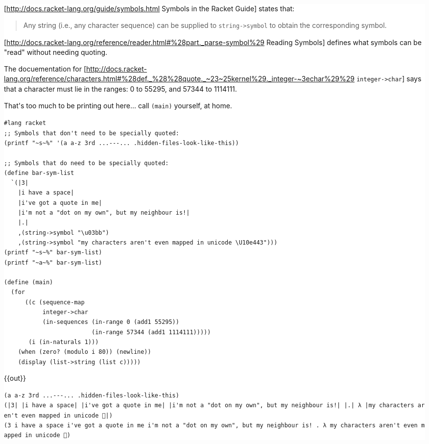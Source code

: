 [http://docs.racket-lang.org/guide/symbols.html Symbols in the Racket Guide] states that:

<blockquote>Any string (i.e., any character sequence) can be supplied to <code>string->symbol</code> to obtain
the corresponding symbol.</blockquote>

[http://docs.racket-lang.org/reference/reader.html#%28part._parse-symbol%29 Reading Symbols] defines
what symbols can be "read" without needing quoting.

The docuementation for
[http://docs.racket-lang.org/reference/characters.html#%28def._%28%28quote._~23~25kernel%29._integer-~3echar%29%29 <code>integer->char</code>]
says that a character must lie in the ranges: 0 to 55295, and 57344 to 1114111.

That's too much to be printing out here... call <code>(main)</code> yourself, at home.


```racket
#lang racket
;; Symbols that don't need to be specially quoted:
(printf "~s~%" '(a a-z 3rd ...---... .hidden-files-look-like-this))

;; Symbols that do need to be specially quoted:
(define bar-sym-list
  `(|3|
    |i have a space|
    |i've got a quote in me|
    |i'm not a "dot on my own", but my neighbour is!|
    |.|
    ,(string->symbol "\u03bb")
    ,(string->symbol "my characters aren't even mapped in unicode \U10e443")))
(printf "~s~%" bar-sym-list)
(printf "~a~%" bar-sym-list)

(define (main)
  (for
      ((c (sequence-map
           integer->char
           (in-sequences (in-range 0 (add1 55295))
                         (in-range 57344 (add1 1114111)))))
       (i (in-naturals 1)))
    (when (zero? (modulo i 80)) (newline))
    (display (list->string (list c)))))

```


{{out}}

```txt
(a a-z 3rd ...---... .hidden-files-look-like-this)
(|3| |i have a space| |i've got a quote in me| |i'm not a "dot on my own", but my neighbour is!| |.| λ |my characters aren't even mapped in unicode 􎑃|)
(3 i have a space i've got a quote in me i'm not a "dot on my own", but my neighbour is! . λ my characters aren't even mapped in unicode 􎑃)
```
